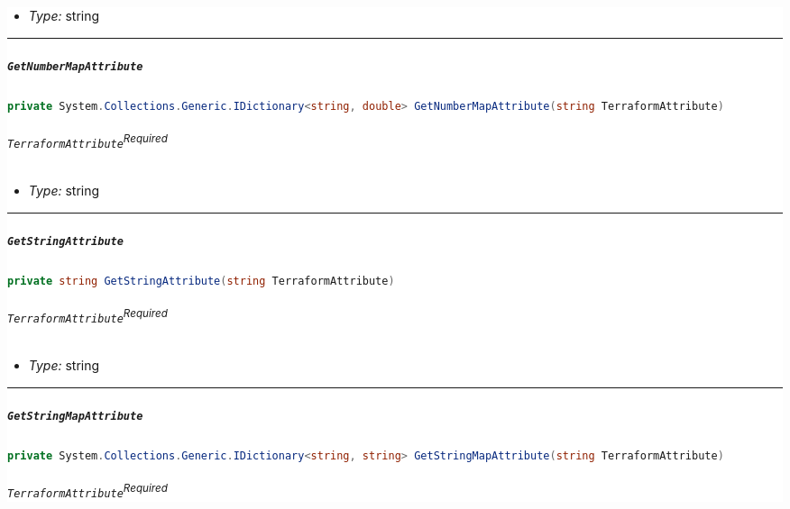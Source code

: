 - *Type:* string

---

##### `GetNumberMapAttribute` <a name="GetNumberMapAttribute" id="@cdktf/provider-cloudflare.dataCloudflareAccountPermissionGroups.DataCloudflareAccountPermissionGroupsResultOutputReference.getNumberMapAttribute"></a>

```csharp
private System.Collections.Generic.IDictionary<string, double> GetNumberMapAttribute(string TerraformAttribute)
```

###### `TerraformAttribute`<sup>Required</sup> <a name="TerraformAttribute" id="@cdktf/provider-cloudflare.dataCloudflareAccountPermissionGroups.DataCloudflareAccountPermissionGroupsResultOutputReference.getNumberMapAttribute.parameter.terraformAttribute"></a>

- *Type:* string

---

##### `GetStringAttribute` <a name="GetStringAttribute" id="@cdktf/provider-cloudflare.dataCloudflareAccountPermissionGroups.DataCloudflareAccountPermissionGroupsResultOutputReference.getStringAttribute"></a>

```csharp
private string GetStringAttribute(string TerraformAttribute)
```

###### `TerraformAttribute`<sup>Required</sup> <a name="TerraformAttribute" id="@cdktf/provider-cloudflare.dataCloudflareAccountPermissionGroups.DataCloudflareAccountPermissionGroupsResultOutputReference.getStringAttribute.parameter.terraformAttribute"></a>

- *Type:* string

---

##### `GetStringMapAttribute` <a name="GetStringMapAttribute" id="@cdktf/provider-cloudflare.dataCloudflareAccountPermissionGroups.DataCloudflareAccountPermissionGroupsResultOutputReference.getStringMapAttribute"></a>

```csharp
private System.Collections.Generic.IDictionary<string, string> GetStringMapAttribute(string TerraformAttribute)
```

###### `TerraformAttribute`<sup>Required</sup> <a name="TerraformAttribute" id="@cdktf/provider-cloudflare.dataCloudflareAccountPermissionGroups.DataCloudflareAccountPermissionGroupsResultOutputReference.getStringMapAttribute.parameter.terraformAttribute"></a>
